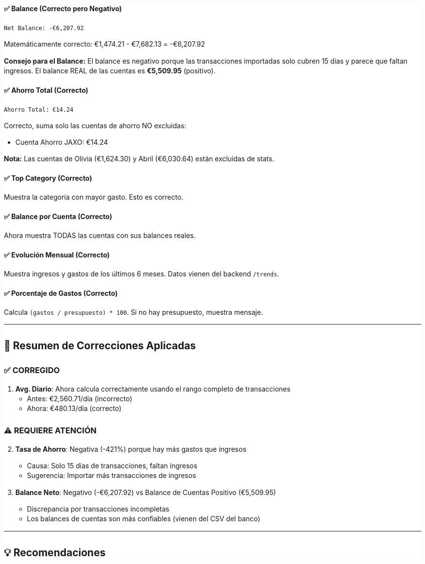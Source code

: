 #### ✅ Balance (Correcto pero Negativo)
```
Net Balance: -€6,207.92
```
Matemáticamente correcto: €1,474.21 - €7,682.13 = -€6,207.92

**Consejo para el Balance:**
El balance es negativo porque las transacciones importadas solo cubren 15 días y parece que faltan ingresos. El balance REAL de las cuentas es **€5,509.95** (positivo).

#### ✅ Ahorro Total (Correcto)
```
Ahorro Total: €14.24
```
Correcto, suma solo las cuentas de ahorro NO excluidas:
- Cuenta Ahorro JAXO: €14.24

**Nota:** Las cuentas de Olivia (€1,624.30) y Abril (€6,030.64) están excluidas de stats.

#### ✅ Top Category (Correcto)
Muestra la categoría con mayor gasto. Esto es correcto.

#### ✅ Balance por Cuenta (Correcto)
Ahora muestra TODAS las cuentas con sus balances reales.

#### ✅ Evolución Mensual (Correcto)
Muestra ingresos y gastos de los últimos 6 meses. Datos vienen del backend `/trends`.

#### ✅ Porcentaje de Gastos (Correcto)
Calcula `(gastos / presupuesto) * 100`. Si no hay presupuesto, muestra mensaje.

---

## 🎯 Resumen de Correcciones Aplicadas

### ✅ CORREGIDO
1. **Avg. Diario**: Ahora calcula correctamente usando el rango completo de transacciones
   - Antes: €2,560.71/día (incorrecto)
   - Ahora: €480.13/día (correcto)

### ⚠️ REQUIERE ATENCIÓN
2. **Tasa de Ahorro**: Negativa (-421%) porque hay más gastos que ingresos
   - Causa: Solo 15 días de transacciones, faltan ingresos
   - Sugerencia: Importar más transacciones de ingresos

3. **Balance Neto**: Negativo (-€6,207.92) vs Balance de Cuentas Positivo (€5,509.95)
   - Discrepancia por transacciones incompletas
   - Los balances de cuentas son más confiables (vienen del CSV del banco)

---

## 💡 Recomendaciones
